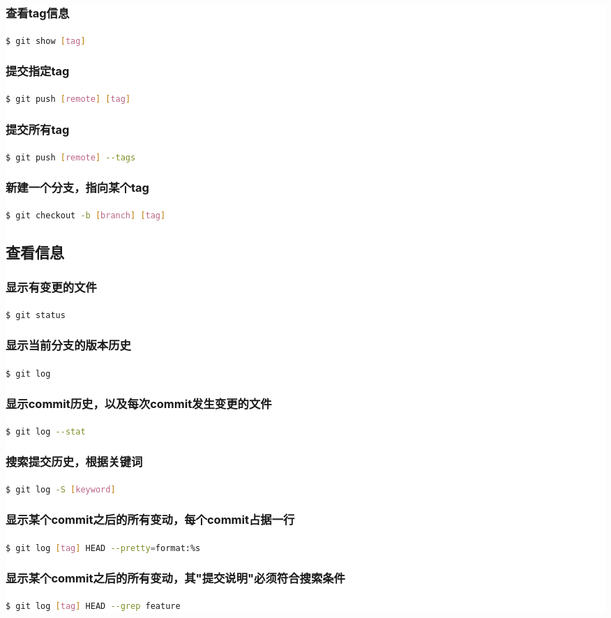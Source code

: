 ### 查看tag信息
```bash
$ git show [tag]
```

### 提交指定tag
```bash
$ git push [remote] [tag]
```

### 提交所有tag
```bash
$ git push [remote] --tags
```

### 新建一个分支，指向某个tag
```bash
$ git checkout -b [branch] [tag]
```

## 查看信息

### 显示有变更的文件
```bash
$ git status
```

### 显示当前分支的版本历史
```bash
$ git log
```

### 显示commit历史，以及每次commit发生变更的文件
```bash
$ git log --stat
```

### 搜索提交历史，根据关键词
```bash
$ git log -S [keyword]
```

### 显示某个commit之后的所有变动，每个commit占据一行
```bash
$ git log [tag] HEAD --pretty=format:%s
```

### 显示某个commit之后的所有变动，其"提交说明"必须符合搜索条件
```bash
$ git log [tag] HEAD --grep feature
```
